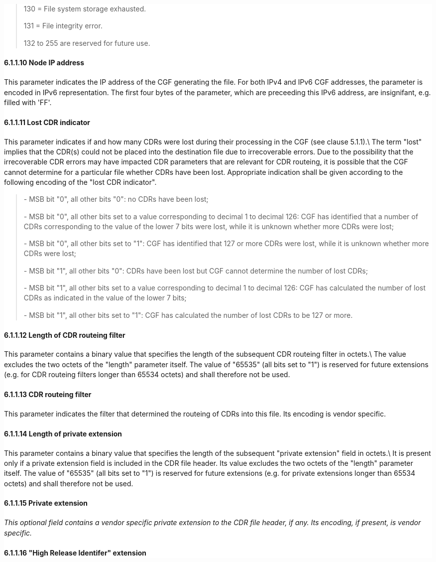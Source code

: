 > 130 = File system storage exhausted.
>
> 131 = File integrity error.
>
> 132 to 255 are reserved for future use.
#### 6.1.1.10 Node IP address
This parameter indicates the IP address of the CGF generating the file. For
both IPv4 and IPv6 CGF addresses, the parameter is encoded in IPv6
representation. The first four bytes of the parameter, which are preceeding
this IPv6 address, are insignifant, e.g. filled with \'FF\'.
#### 6.1.1.11 Lost CDR indicator
This parameter indicates if and how many CDRs were lost during their
processing in the CGF (see clause 5.1.1).\ The term \"lost\" implies that the
CDR(s) could not be placed into the destination file due to irrecoverable
errors.
Due to the possibility that the irrecoverable CDR errors may have impacted CDR
parameters that are relevant for CDR routeing, it is possible that the CGF
cannot determine for a particular file whether CDRs have been lost.
Appropriate indication shall be given according to the following encoding of
the \"lost CDR indicator\".
> \- MSB bit \"0\", all other bits \"0\": no CDRs have been lost;
>
> \- MSB bit \"0\", all other bits set to a value corresponding to decimal 1
> to decimal 126: CGF has identified that a number of CDRs corresponding to
> the value of the lower 7 bits were lost, while it is unknown whether more
> CDRs were lost;
>
> \- MSB bit \"0\", all other bits set to \"1\": CGF has identified that 127
> or more CDRs were lost, while it is unknown whether more CDRs were lost;
>
> \- MSB bit \"1\", all other bits \"0\": CDRs have been lost but CGF cannot
> determine the number of lost CDRs;
>
> \- MSB bit \"1\", all other bits set to a value corresponding to decimal 1
> to decimal 126: CGF has calculated the number of lost CDRs as indicated in
> the value of the lower 7 bits;
>
> \- MSB bit \"1\", all other bits set to \"1\": CGF has calculated the number
> of lost CDRs to be 127 or more.
#### 6.1.1.12 Length of CDR routeing filter
This parameter contains a binary value that specifies the length of the
subsequent CDR routeing filter in octets.\ The value excludes the two octets
of the \"length\" parameter itself.
The value of \"65535\" (all bits set to \"1\") is reserved for future
extensions (e.g. for CDR routeing filters longer than 65534 octets) and shall
therefore not be used.
#### 6.1.1.13 CDR routeing filter
This parameter indicates the filter that determined the routeing of CDRs into
this file. Its encoding is vendor specific.
#### 6.1.1.14 Length of private extension
This parameter contains a binary value that specifies the length of the
subsequent \"private extension\" field in octets.\ It is present only if a
private extension field is included in the CDR file header. Its value excludes
the two octets of the \"length\" parameter itself.
The value of \"65535\" (all bits set to \"1\") is reserved for future
extensions (e.g. for private extensions longer than 65534 octets) and shall
therefore not be used.
#### 6.1.1.15 Private extension
_This optional field contains a vendor specific private extension to the CDR
file header, if any. Its encoding, if present, is vendor specific._
#### 6.1.1.16 \"High Release Identifer\" extension